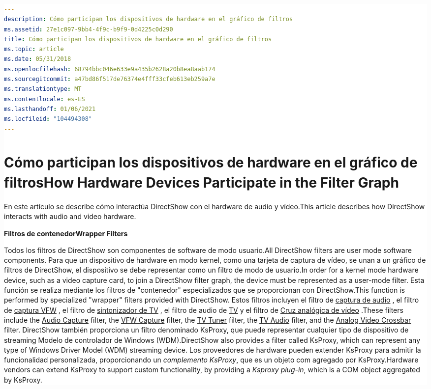 ```yaml
---
description: Cómo participan los dispositivos de hardware en el gráfico de filtros
ms.assetid: 27e1c097-9bb4-4f9c-b9f9-0d4225c0d290
title: Cómo participan los dispositivos de hardware en el gráfico de filtros
ms.topic: article
ms.date: 05/31/2018
ms.openlocfilehash: 68794bbc046e633e9a435b2628a20b8ea8aab174
ms.sourcegitcommit: a47bd86f517de76374e4fff33cfeb613eb259a7e
ms.translationtype: MT
ms.contentlocale: es-ES
ms.lasthandoff: 01/06/2021
ms.locfileid: "104494308"
---
```

# <a name="how-hardware-devices-participate-in-the-filter-graph"></a><span data-ttu-id="78447-103">Cómo participan los dispositivos de hardware en el gráfico de filtros</span><span class="sxs-lookup"><span data-stu-id="78447-103">How Hardware Devices Participate in the Filter Graph</span></span>

<span data-ttu-id="78447-104">En este artículo se describe cómo interactúa DirectShow con el hardware de audio y vídeo.</span><span class="sxs-lookup"><span data-stu-id="78447-104">This article describes how DirectShow interacts with audio and video hardware.</span></span>

<span data-ttu-id="78447-105">**Filtros de contenedor**</span><span class="sxs-lookup"><span data-stu-id="78447-105">**Wrapper Filters**</span></span>

<span data-ttu-id="78447-106">Todos los filtros de DirectShow son componentes de software de modo usuario.</span><span class="sxs-lookup"><span data-stu-id="78447-106">All DirectShow filters are user mode software components.</span></span> <span data-ttu-id="78447-107">Para que un dispositivo de hardware en modo kernel, como una tarjeta de captura de vídeo, se unan a un gráfico de filtros de DirectShow, el dispositivo se debe representar como un filtro de modo de usuario.</span><span class="sxs-lookup"><span data-stu-id="78447-107">In order for a kernel mode hardware device, such as a video capture card, to join a DirectShow filter graph, the device must be represented as a user-mode filter.</span></span> <span data-ttu-id="78447-108">Esta función se realiza mediante los filtros de "contenedor" especializados que se proporcionan con DirectShow.</span><span class="sxs-lookup"><span data-stu-id="78447-108">This function is performed by specialized "wrapper" filters provided with DirectShow.</span></span> <span data-ttu-id="78447-109">Estos filtros incluyen el filtro de [captura de audio](audio-capture.md) , el filtro de [captura VFW](vfw-capture-filter.md) , el filtro de [sintonizador de TV](tv-tuner-filter.md) , el filtro de audio de [TV](tv-audio-filter.md) y el filtro de [Cruz analógica de vídeo](analog-video-crossbar-filter.md) .</span><span class="sxs-lookup"><span data-stu-id="78447-109">These filters include the [Audio Capture](audio-capture.md) filter, the [VFW Capture](vfw-capture-filter.md) filter, the [TV Tuner](tv-tuner-filter.md) filter, the [TV Audio](tv-audio-filter.md) filter, and the [Analog Video Crossbar](analog-video-crossbar-filter.md) filter.</span></span> <span data-ttu-id="78447-110">DirectShow también proporciona un filtro denominado KsProxy, que puede representar cualquier tipo de dispositivo de streaming Modelo de controlador de Windows (WDM).</span><span class="sxs-lookup"><span data-stu-id="78447-110">DirectShow also provides a filter called KsProxy, which can represent any type of Windows Driver Model (WDM) streaming device.</span></span> <span data-ttu-id="78447-111">Los proveedores de hardware pueden extender KsProxy para admitir la funcionalidad personalizada, proporcionando un *complemento KsProxy*, que es un objeto com agregado por KsProxy.</span><span class="sxs-lookup"><span data-stu-id="78447-111">Hardware vendors can extend KsProxy to support custom functionality, by providing a *Ksproxy plug-in*, which is a COM object aggregated by KsProxy.</span></span>
